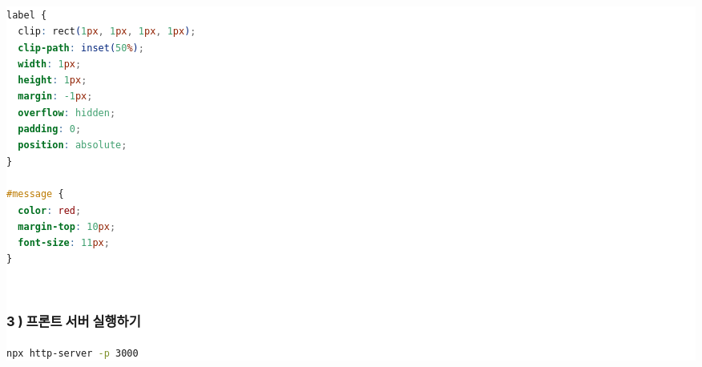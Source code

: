 ```css
label {
  clip: rect(1px, 1px, 1px, 1px);
  clip-path: inset(50%);
  width: 1px;
  height: 1px;
  margin: -1px;
  overflow: hidden;
  padding: 0;
  position: absolute;
}

#message {
  color: red;
  margin-top: 10px;
  font-size: 11px;
}
```

<br/>

### 3 ) 프론트 서버 실행하기
```bash
npx http-server -p 3000
```
